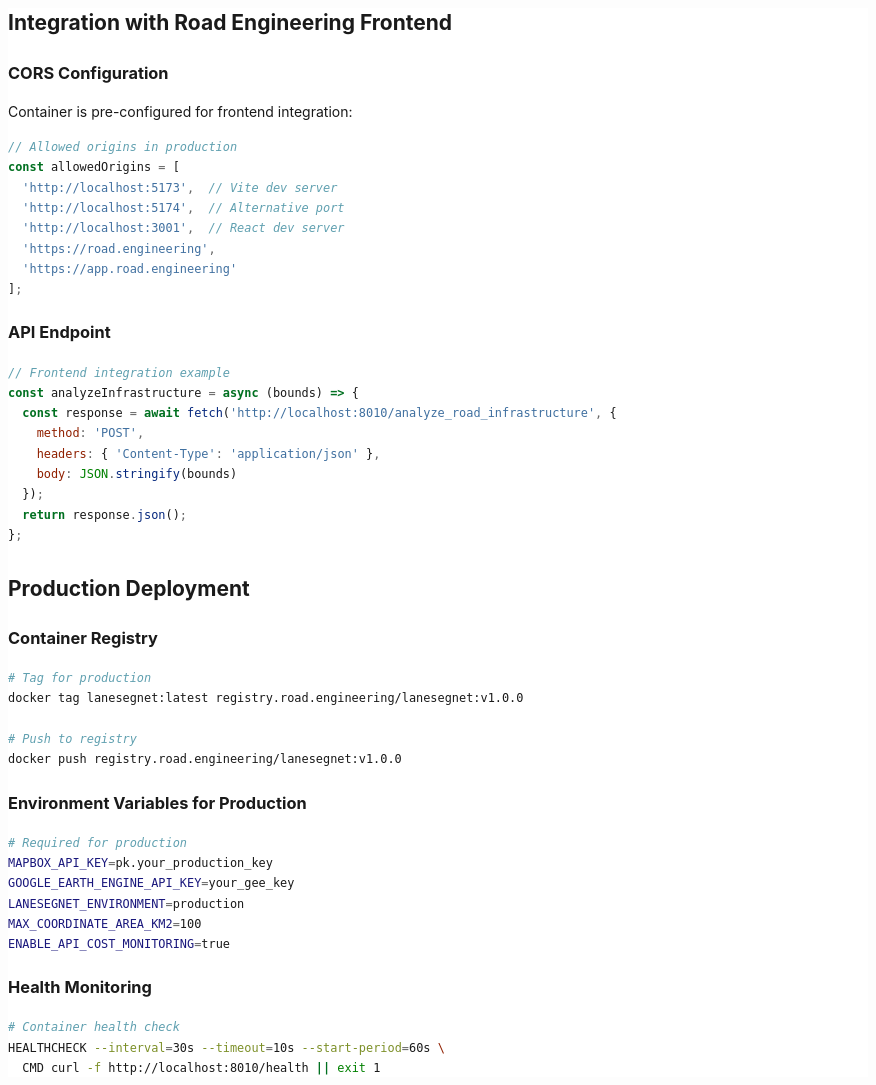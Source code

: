 ## Integration with Road Engineering Frontend

### CORS Configuration
Container is pre-configured for frontend integration:
```javascript
// Allowed origins in production
const allowedOrigins = [
  'http://localhost:5173',  // Vite dev server
  'http://localhost:5174',  // Alternative port
  'http://localhost:3001',  // React dev server
  'https://road.engineering',
  'https://app.road.engineering'
];
```

### API Endpoint
```javascript
// Frontend integration example
const analyzeInfrastructure = async (bounds) => {
  const response = await fetch('http://localhost:8010/analyze_road_infrastructure', {
    method: 'POST',
    headers: { 'Content-Type': 'application/json' },
    body: JSON.stringify(bounds)
  });
  return response.json();
};
```

## Production Deployment

### Container Registry
```bash
# Tag for production
docker tag lanesegnet:latest registry.road.engineering/lanesegnet:v1.0.0

# Push to registry
docker push registry.road.engineering/lanesegnet:v1.0.0
```

### Environment Variables for Production
```bash
# Required for production
MAPBOX_API_KEY=pk.your_production_key
GOOGLE_EARTH_ENGINE_API_KEY=your_gee_key
LANESEGNET_ENVIRONMENT=production
MAX_COORDINATE_AREA_KM2=100
ENABLE_API_COST_MONITORING=true
```

### Health Monitoring
```bash
# Container health check
HEALTHCHECK --interval=30s --timeout=10s --start-period=60s \
  CMD curl -f http://localhost:8010/health || exit 1
```
